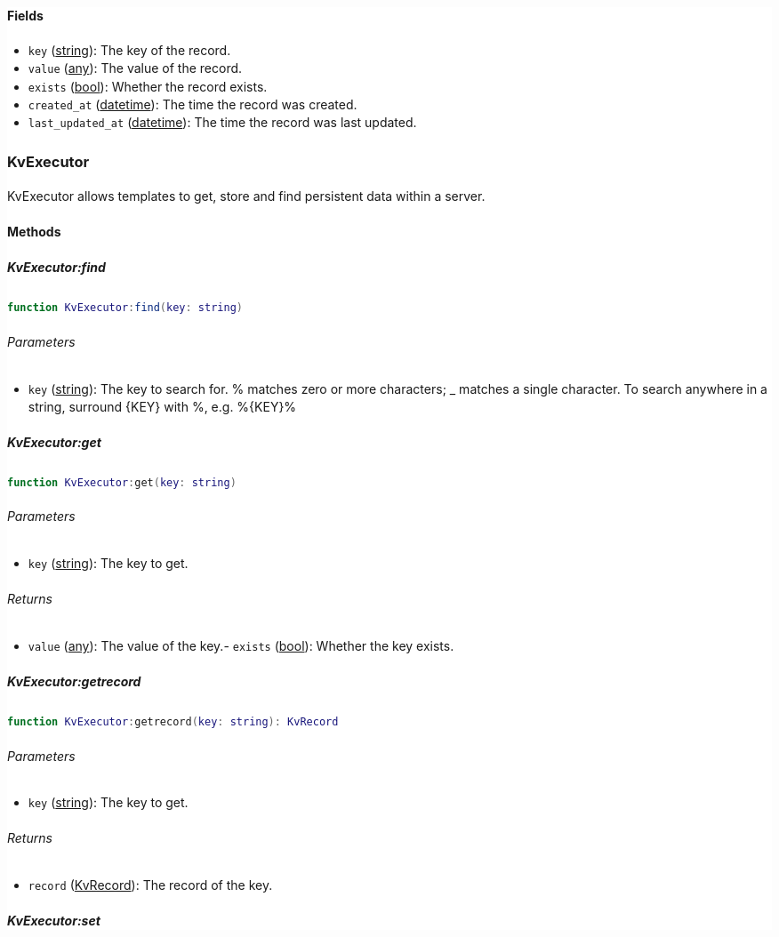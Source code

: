 #### Fields

- `key` ([string](#type.string)): The key of the record.
- `value` ([any](#type.any)): The value of the record.
- `exists` ([bool](#type.bool)): Whether the record exists.
- `created_at` ([datetime](#type.datetime)): The time the record was created.
- `last_updated_at` ([datetime](#type.datetime)): The time the record was last updated.


<div id="type.KvExecutor" />

### KvExecutor

KvExecutor allows templates to get, store and find persistent data within a server.



#### Methods

##### KvExecutor:find

```lua
function KvExecutor:find(key: string)
```

###### Parameters

- `key` ([string](#type.string)): The key to search for. % matches zero or more characters; _ matches a single character. To search anywhere in a string, surround {KEY} with %, e.g. %{KEY}%

##### KvExecutor:get

```lua
function KvExecutor:get(key: string)
```

###### Parameters

- `key` ([string](#type.string)): The key to get.


###### Returns

- `value` ([any](#type.any)): The value of the key.- `exists` ([bool](#type.bool)): Whether the key exists.
##### KvExecutor:getrecord

```lua
function KvExecutor:getrecord(key: string): KvRecord
```

###### Parameters

- `key` ([string](#type.string)): The key to get.


###### Returns

- `record` ([KvRecord](#type.KvRecord)): The record of the key.
##### KvExecutor:set
